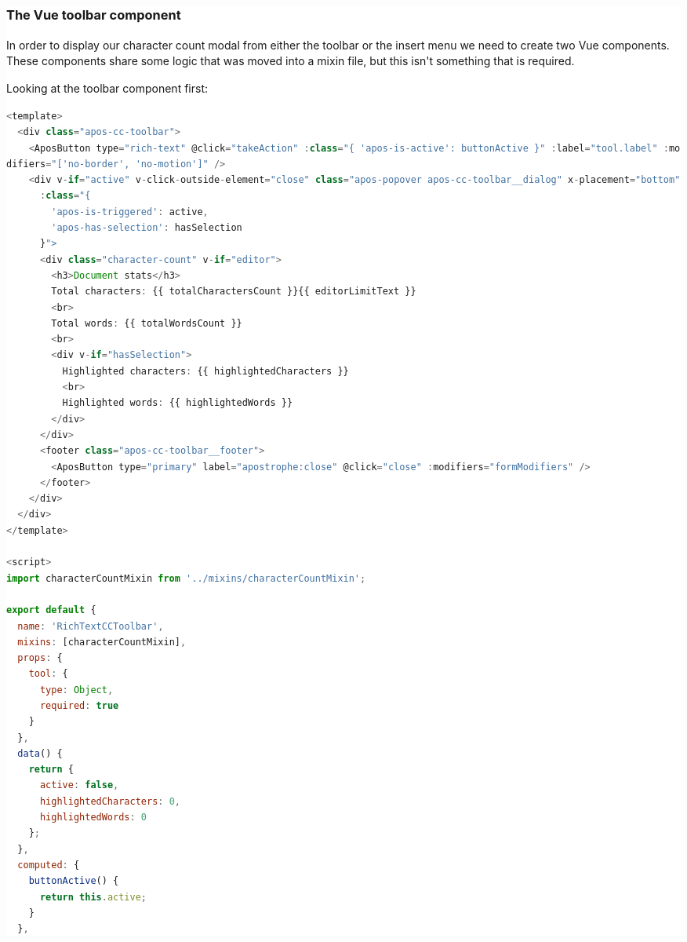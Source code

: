 ### The Vue toolbar component

In order to display our character count modal from either the toolbar or the insert menu we need to create two Vue components. These components share some logic that was moved into a mixin file, but this isn't something that is required.

Looking at the toolbar component first:

<AposCodeBlock>

```javascript
<template>
  <div class="apos-cc-toolbar">
    <AposButton type="rich-text" @click="takeAction" :class="{ 'apos-is-active': buttonActive }" :label="tool.label" :modifiers="['no-border', 'no-motion']" />
    <div v-if="active" v-click-outside-element="close" class="apos-popover apos-cc-toolbar__dialog" x-placement="bottom"
      :class="{
        'apos-is-triggered': active,
        'apos-has-selection': hasSelection
      }">
      <div class="character-count" v-if="editor">
        <h3>Document stats</h3>
        Total characters: {{ totalCharactersCount }}{{ editorLimitText }}
        <br>
        Total words: {{ totalWordsCount }}
        <br>
        <div v-if="hasSelection">
          Highlighted characters: {{ highlightedCharacters }}
          <br>
          Highlighted words: {{ highlightedWords }}
        </div>
      </div>
      <footer class="apos-cc-toolbar__footer">
        <AposButton type="primary" label="apostrophe:close" @click="close" :modifiers="formModifiers" />
      </footer>
    </div>
  </div>
</template>

<script>
import characterCountMixin from '../mixins/characterCountMixin';

export default {
  name: 'RichTextCCToolbar',
  mixins: [characterCountMixin],
  props: {
    tool: {
      type: Object,
      required: true
    }
  },
  data() {
    return {
      active: false,
      highlightedCharacters: 0,
      highlightedWords: 0
    };
  },
  computed: {
    buttonActive() {
      return this.active;
    }
  },
```